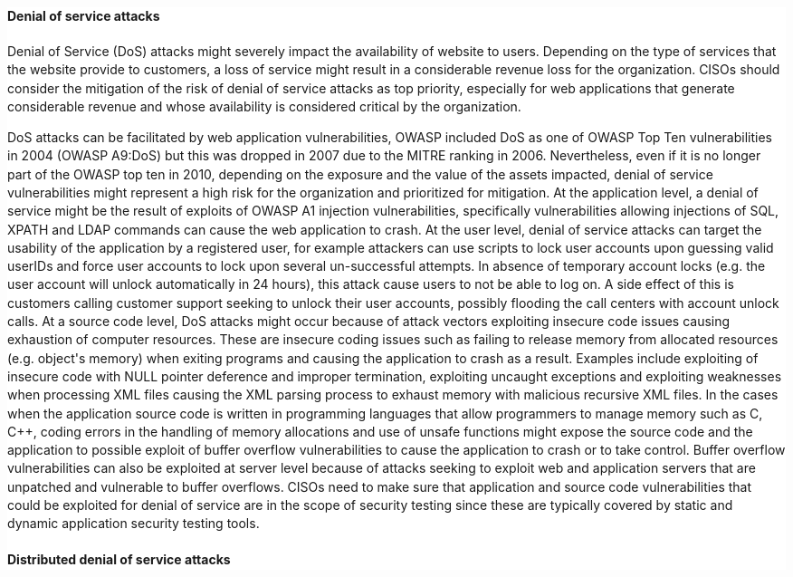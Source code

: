 #### Denial of service attacks

Denial of Service (DoS) attacks might severely impact the availability
of website to users. Depending on the type of services that the website
provide to customers, a loss of service might result in a considerable
revenue loss for the organization. CISOs should consider the mitigation
of the risk of denial of service attacks as top priority, especially for
web applications that generate considerable revenue and whose
availability is considered critical by the organization.

DoS attacks can be facilitated by web application vulnerabilities, OWASP
included DoS as one of OWASP Top Ten vulnerabilities in 2004 (OWASP
A9:DoS) but this was dropped in 2007 due to the MITRE ranking in 2006.
Nevertheless, even if it is no longer part of the OWASP top ten in 2010,
depending on the exposure and the value of the assets impacted, denial
of service vulnerabilities might represent a high risk for the
organization and prioritized for mitigation. At the application level, a
denial of service might be the result of exploits of OWASP A1 injection
vulnerabilities, specifically vulnerabilities allowing injections of
SQL, XPATH and LDAP commands can cause the web application to crash. At
the user level, denial of service attacks can target the usability of
the application by a registered user, for example attackers can use
scripts to lock user accounts upon guessing valid userIDs and force user
accounts to lock upon several un-successful attempts. In absence of
temporary account locks (e.g. the user account will unlock automatically
in 24 hours), this attack cause users to not be able to log on. A side
effect of this is customers calling customer support seeking to unlock
their user accounts, possibly flooding the call centers with account
unlock calls. At a source code level, DoS attacks might occur because of
attack vectors exploiting insecure code issues causing exhaustion of
computer resources. These are insecure coding issues such as failing to
release memory from allocated resources (e.g. object's memory) when
exiting programs and causing the application to crash as a result.
Examples include exploiting of insecure code with NULL pointer deference
and improper termination, exploiting uncaught exceptions and exploiting
weaknesses when processing XML files causing the XML parsing process to
exhaust memory with malicious recursive XML files. In the cases when the
application source code is written in programming languages that allow
programmers to manage memory such as C, C++, coding errors in the
handling of memory allocations and use of unsafe functions might expose
the source code and the application to possible exploit of buffer
overflow vulnerabilities to cause the application to crash or to take
control. Buffer overflow vulnerabilities can also be exploited at server
level because of attacks seeking to exploit web and application servers
that are unpatched and vulnerable to buffer overflows. CISOs need to
make sure that application and source code vulnerabilities that could be
exploited for denial of service are in the scope of security testing
since these are typically covered by static and dynamic application
security testing tools.

#### Distributed denial of service attacks
